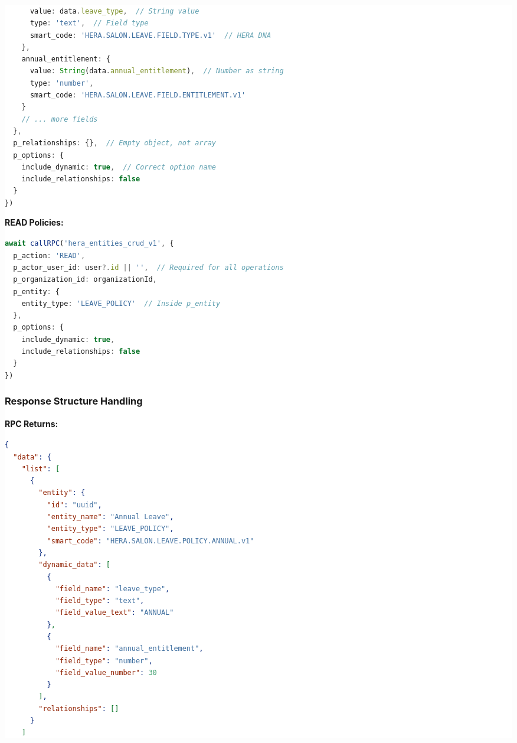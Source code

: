```typescript
      value: data.leave_type,  // String value
      type: 'text',  // Field type
      smart_code: 'HERA.SALON.LEAVE.FIELD.TYPE.v1'  // HERA DNA
    },
    annual_entitlement: {
      value: String(data.annual_entitlement),  // Number as string
      type: 'number',
      smart_code: 'HERA.SALON.LEAVE.FIELD.ENTITLEMENT.v1'
    }
    // ... more fields
  },
  p_relationships: {},  // Empty object, not array
  p_options: {
    include_dynamic: true,  // Correct option name
    include_relationships: false
  }
})
```

**READ Policies:**
```typescript
await callRPC('hera_entities_crud_v1', {
  p_action: 'READ',
  p_actor_user_id: user?.id || '',  // Required for all operations
  p_organization_id: organizationId,
  p_entity: {
    entity_type: 'LEAVE_POLICY'  // Inside p_entity
  },
  p_options: {
    include_dynamic: true,
    include_relationships: false
  }
})
```

### Response Structure Handling

**RPC Returns:**
```json
{
  "data": {
    "list": [
      {
        "entity": {
          "id": "uuid",
          "entity_name": "Annual Leave",
          "entity_type": "LEAVE_POLICY",
          "smart_code": "HERA.SALON.LEAVE.POLICY.ANNUAL.v1"
        },
        "dynamic_data": [
          {
            "field_name": "leave_type",
            "field_type": "text",
            "field_value_text": "ANNUAL"
          },
          {
            "field_name": "annual_entitlement",
            "field_type": "number",
            "field_value_number": 30
          }
        ],
        "relationships": []
      }
    ]
```